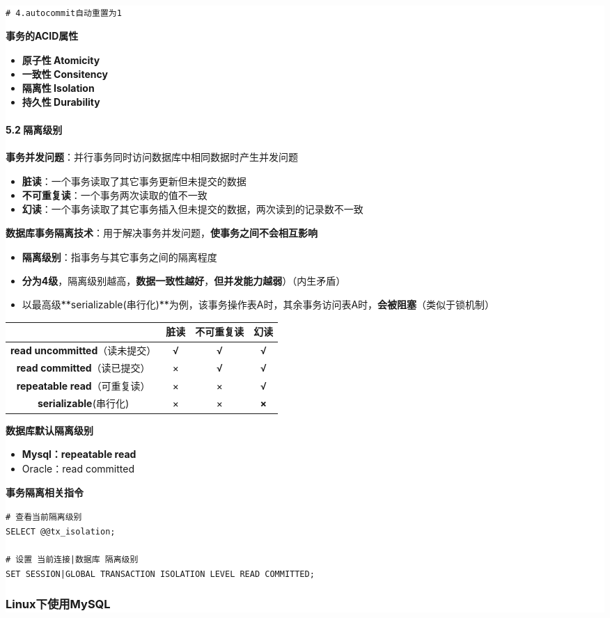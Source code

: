 ```mysql
# 4.autocommit自动重置为1
```



**事务的ACID属性**

- **原子性 Atomicity**
- **一致性 Consitency**
- **隔离性 Isolation**
- **持久性 Durability**



#### 5.2 隔离级别

**事务并发问题**：并行事务同时访问数据库中相同数据时产生并发问题

- **脏读**：一个事务读取了其它事务更新但未提交的数据
- **不可重复读**：一个事务两次读取的值不一致
- **幻读**：一个事务读取了其它事务插入但未提交的数据，两次读到的记录数不一致



**数据库事务隔离技术**：用于解决事务并发问题，**使事务之间不会相互影响**

- **隔离级别**：指事务与其它事务之间的隔离程度

- **分为4级**，隔离级别越高，**数据一致性越好**，**但并发能力越弱**）（内生矛盾）
- 以最高级**serializable(串行化)**为例，该事务操作表A时，其余事务访问表A时，**会被阻塞**（类似于锁机制）

|                                  | 脏读 | 不可重复读 | 幻读  |
| :------------------------------: | :--: | :--------: | :---: |
| **read uncommitted**（读未提交） |  √   |     √      |   √   |
|  **read committed**（读已提交）  |  ×   |     √      |   √   |
| **repeatable read**（可重复读）  |  ×   |     ×      |   √   |
|     **serializable**(串行化)     |  ×   |     ×      | **×** |

**数据库默认隔离级别**

- **Mysql：repeatable read**
- Oracle：read committed



**事务隔离相关指令**

```mysql
# 查看当前隔离级别
SELECT @@tx_isolation;

# 设置 当前连接|数据库 隔离级别
SET SESSION|GLOBAL TRANSACTION ISOLATION LEVEL READ COMMITTED;
```



### Linux下使用MySQL
